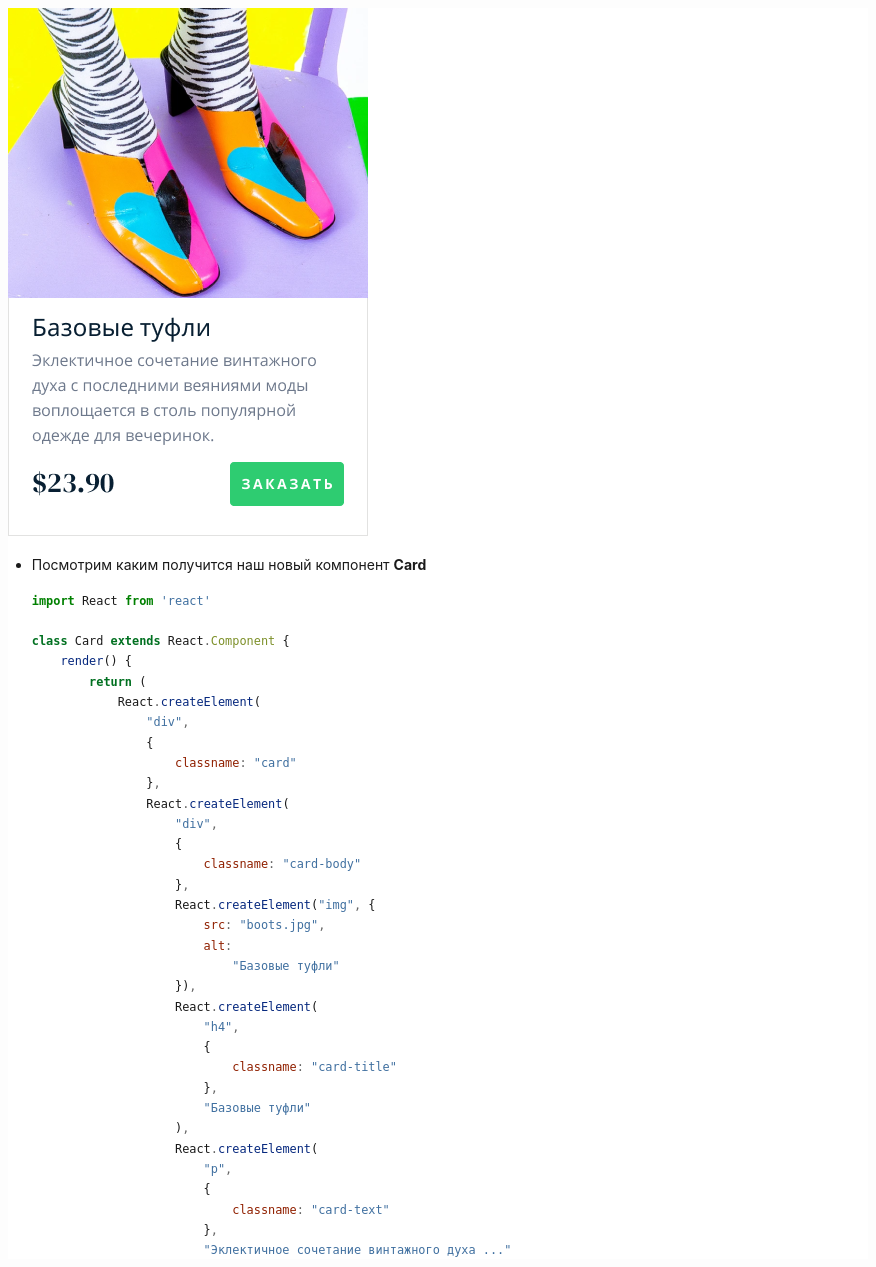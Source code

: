 ![%D0%9D%D0%B5%D0%B4%D0%B5%D0%BB%D1%8F%2026%204d6e2ebe5f9f4a898ab45ee3bd30a2cc/Card.png](%D0%9D%D0%B5%D0%B4%D0%B5%D0%BB%D1%8F%2026%204d6e2ebe5f9f4a898ab45ee3bd30a2cc/Card.png)

- Посмотрим каким получится наш новый компонент **Card**
    
    ```jsx
    import React from 'react'
    
    class Card extends React.Component {
        render() {
            return (
                React.createElement(
                    "div",
                    {
                        classname: "card"
                    },
                    React.createElement(
                        "div",
                        {
                            classname: "card-body"
                        },
                        React.createElement("img", {
                            src: "boots.jpg",
                            alt:
                                "Базовые туфли"
                        }),
                        React.createElement(
                            "h4",
                            {
                                classname: "card-title"
                            },
                            "Базовые туфли"
                        ),
                        React.createElement(
                            "p",
                            {
                                classname: "card-text"
                            },
                            "Эклектичное сочетание винтажного духа ..."